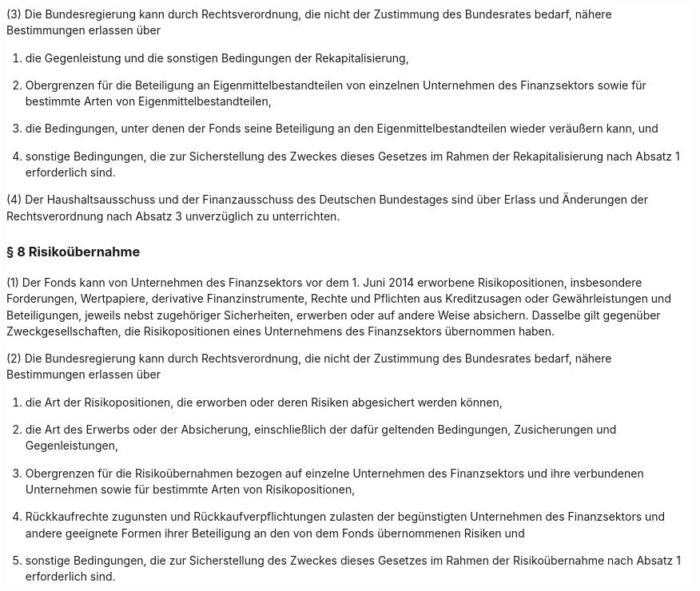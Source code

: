 (3) Die Bundesregierung kann durch Rechtsverordnung, die nicht der
Zustimmung des Bundesrates bedarf, nähere Bestimmungen erlassen über

1.  die Gegenleistung und die sonstigen Bedingungen der Rekapitalisierung,


2.  Obergrenzen für die Beteiligung an Eigenmittelbestandteilen von
    einzelnen Unternehmen des Finanzsektors sowie für bestimmte Arten von
    Eigenmittelbestandteilen,


3.  die Bedingungen, unter denen der Fonds seine Beteiligung an den
    Eigenmittelbestandteilen wieder veräußern kann, und


4.  sonstige Bedingungen, die zur Sicherstellung des Zweckes dieses
    Gesetzes im Rahmen der Rekapitalisierung nach Absatz 1 erforderlich
    sind.




(4) Der Haushaltsausschuss und der Finanzausschuss des Deutschen
Bundestages sind über Erlass und Änderungen der Rechtsverordnung nach
Absatz 3 unverzüglich zu unterrichten.


### § 8 Risikoübernahme

(1) Der Fonds kann von Unternehmen des Finanzsektors vor dem 1. Juni
2014 erworbene Risikopositionen, insbesondere Forderungen,
Wertpapiere, derivative Finanzinstrumente, Rechte und Pflichten aus
Kreditzusagen oder Gewährleistungen und Beteiligungen, jeweils nebst
zugehöriger Sicherheiten, erwerben oder auf andere Weise absichern.
Dasselbe gilt gegenüber Zweckgesellschaften, die Risikopositionen
eines Unternehmens des Finanzsektors übernommen haben.

(2) Die Bundesregierung kann durch Rechtsverordnung, die nicht der
Zustimmung des Bundesrates bedarf, nähere Bestimmungen erlassen über

1.  die Art der Risikopositionen, die erworben oder deren Risiken
    abgesichert werden können,


2.  die Art des Erwerbs oder der Absicherung, einschließlich der dafür
    geltenden Bedingungen, Zusicherungen und Gegenleistungen,


3.  Obergrenzen für die Risikoübernahmen bezogen auf einzelne Unternehmen
    des Finanzsektors und ihre verbundenen Unternehmen sowie für bestimmte
    Arten von Risikopositionen,


4.  Rückkaufrechte zugunsten und Rückkaufverpflichtungen zulasten der
    begünstigten Unternehmen des Finanzsektors und andere geeignete Formen
    ihrer Beteiligung an den von dem Fonds übernommenen Risiken und


5.  sonstige Bedingungen, die zur Sicherstellung des Zweckes dieses
    Gesetzes im Rahmen der Risikoübernahme nach Absatz 1 erforderlich
    sind.
